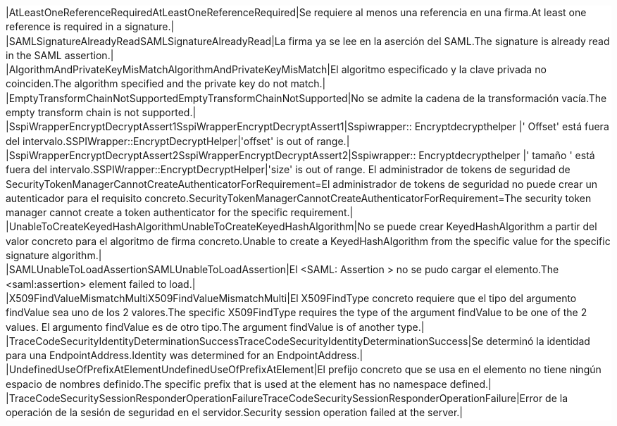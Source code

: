 |<span data-ttu-id="4c44a-237">AtLeastOneReferenceRequired</span><span class="sxs-lookup"><span data-stu-id="4c44a-237">AtLeastOneReferenceRequired</span></span>|<span data-ttu-id="4c44a-238">Se requiere al menos una referencia en una firma.</span><span class="sxs-lookup"><span data-stu-id="4c44a-238">At least one reference is required in a signature.</span></span>|  
|<span data-ttu-id="4c44a-239">SAMLSignatureAlreadyRead</span><span class="sxs-lookup"><span data-stu-id="4c44a-239">SAMLSignatureAlreadyRead</span></span>|<span data-ttu-id="4c44a-240">La firma ya se lee en la aserción del SAML.</span><span class="sxs-lookup"><span data-stu-id="4c44a-240">The signature is already read in the SAML assertion.</span></span>|  
|<span data-ttu-id="4c44a-241">AlgorithmAndPrivateKeyMisMatch</span><span class="sxs-lookup"><span data-stu-id="4c44a-241">AlgorithmAndPrivateKeyMisMatch</span></span>|<span data-ttu-id="4c44a-242">El algoritmo especificado y la clave privada no coinciden.</span><span class="sxs-lookup"><span data-stu-id="4c44a-242">The algorithm specified and the private key do not match.</span></span>|  
|<span data-ttu-id="4c44a-243">EmptyTransformChainNotSupported</span><span class="sxs-lookup"><span data-stu-id="4c44a-243">EmptyTransformChainNotSupported</span></span>|<span data-ttu-id="4c44a-244">No se admite la cadena de la transformación vacía.</span><span class="sxs-lookup"><span data-stu-id="4c44a-244">The empty transform chain is not supported.</span></span>|  
|<span data-ttu-id="4c44a-245">SspiWrapperEncryptDecryptAssert1</span><span class="sxs-lookup"><span data-stu-id="4c44a-245">SspiWrapperEncryptDecryptAssert1</span></span>|<span data-ttu-id="4c44a-246">Sspiwrapper:: Encryptdecrypthelper &#124;' Offset' está fuera del intervalo.</span><span class="sxs-lookup"><span data-stu-id="4c44a-246">SSPIWrapper::EncryptDecryptHelper&#124;'offset' is out of range.</span></span>|  
|<span data-ttu-id="4c44a-247">SspiWrapperEncryptDecryptAssert2</span><span class="sxs-lookup"><span data-stu-id="4c44a-247">SspiWrapperEncryptDecryptAssert2</span></span>|<span data-ttu-id="4c44a-248">Sspiwrapper:: Encryptdecrypthelper &#124;' tamaño ' está fuera del intervalo.</span><span class="sxs-lookup"><span data-stu-id="4c44a-248">SSPIWrapper::EncryptDecryptHelper&#124;'size' is out of range.</span></span> <span data-ttu-id="4c44a-249">El administrador de tokens de seguridad de SecurityTokenManagerCannotCreateAuthenticatorForRequirement=El administrador de tokens de seguridad no puede crear un autenticador para el requisito concreto.</span><span class="sxs-lookup"><span data-stu-id="4c44a-249">SecurityTokenManagerCannotCreateAuthenticatorForRequirement=The security token manager cannot create a token authenticator for the specific requirement.</span></span>|  
|<span data-ttu-id="4c44a-250">UnableToCreateKeyedHashAlgorithm</span><span class="sxs-lookup"><span data-stu-id="4c44a-250">UnableToCreateKeyedHashAlgorithm</span></span>|<span data-ttu-id="4c44a-251">No se puede crear KeyedHashAlgorithm a partir del valor concreto para el algoritmo de firma concreto.</span><span class="sxs-lookup"><span data-stu-id="4c44a-251">Unable to create a KeyedHashAlgorithm from the specific value for the specific signature algorithm.</span></span>|  
|<span data-ttu-id="4c44a-252">SAMLUnableToLoadAssertion</span><span class="sxs-lookup"><span data-stu-id="4c44a-252">SAMLUnableToLoadAssertion</span></span>|<span data-ttu-id="4c44a-253">El \<SAML: Assertion > no se pudo cargar el elemento.</span><span class="sxs-lookup"><span data-stu-id="4c44a-253">The \<saml:assertion> element failed to load.</span></span>|  
|<span data-ttu-id="4c44a-254">X509FindValueMismatchMulti</span><span class="sxs-lookup"><span data-stu-id="4c44a-254">X509FindValueMismatchMulti</span></span>|<span data-ttu-id="4c44a-255">El X509FindType concreto requiere que el tipo del argumento findValue sea uno de los 2 valores.</span><span class="sxs-lookup"><span data-stu-id="4c44a-255">The specific X509FindType requires the type of the argument findValue to be one of the 2 values.</span></span> <span data-ttu-id="4c44a-256">El argumento findValue es de otro tipo.</span><span class="sxs-lookup"><span data-stu-id="4c44a-256">The argument findValue is of another type.</span></span>|  
|<span data-ttu-id="4c44a-257">TraceCodeSecurityIdentityDeterminationSuccess</span><span class="sxs-lookup"><span data-stu-id="4c44a-257">TraceCodeSecurityIdentityDeterminationSuccess</span></span>|<span data-ttu-id="4c44a-258">Se determinó la identidad para una EndpointAddress.</span><span class="sxs-lookup"><span data-stu-id="4c44a-258">Identity was determined for an EndpointAddress.</span></span>|  
|<span data-ttu-id="4c44a-259">UndefinedUseOfPrefixAtElement</span><span class="sxs-lookup"><span data-stu-id="4c44a-259">UndefinedUseOfPrefixAtElement</span></span>|<span data-ttu-id="4c44a-260">El prefijo concreto que se usa en el elemento no tiene ningún espacio de nombres definido.</span><span class="sxs-lookup"><span data-stu-id="4c44a-260">The specific prefix that is used at the element has no namespace defined.</span></span>|  
|<span data-ttu-id="4c44a-261">TraceCodeSecuritySessionResponderOperationFailure</span><span class="sxs-lookup"><span data-stu-id="4c44a-261">TraceCodeSecuritySessionResponderOperationFailure</span></span>|<span data-ttu-id="4c44a-262">Error de la operación de la sesión de seguridad en el servidor.</span><span class="sxs-lookup"><span data-stu-id="4c44a-262">Security session operation failed at the server.</span></span>|  